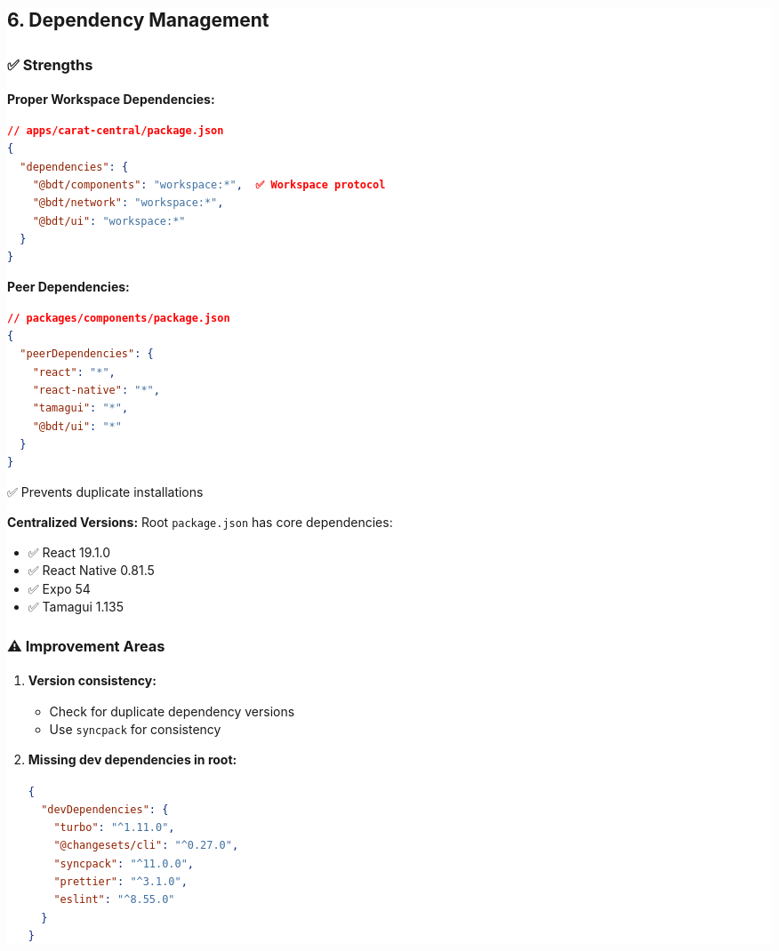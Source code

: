 
## 6. Dependency Management

### ✅ Strengths

**Proper Workspace Dependencies:**
```json
// apps/carat-central/package.json
{
  "dependencies": {
    "@bdt/components": "workspace:*",  ✅ Workspace protocol
    "@bdt/network": "workspace:*",
    "@bdt/ui": "workspace:*"
  }
}
```

**Peer Dependencies:**
```json
// packages/components/package.json
{
  "peerDependencies": {
    "react": "*",
    "react-native": "*",
    "tamagui": "*",
    "@bdt/ui": "*"
  }
}
```
✅ Prevents duplicate installations

**Centralized Versions:**
Root `package.json` has core dependencies:
- ✅ React 19.1.0
- ✅ React Native 0.81.5
- ✅ Expo 54
- ✅ Tamagui 1.135

### ⚠️ Improvement Areas

1. **Version consistency:**
   - Check for duplicate dependency versions
   - Use `syncpack` for consistency

2. **Missing dev dependencies in root:**
   ```json
   {
     "devDependencies": {
       "turbo": "^1.11.0",
       "@changesets/cli": "^0.27.0",
       "syncpack": "^11.0.0",
       "prettier": "^3.1.0",
       "eslint": "^8.55.0"
     }
   }
   ```
